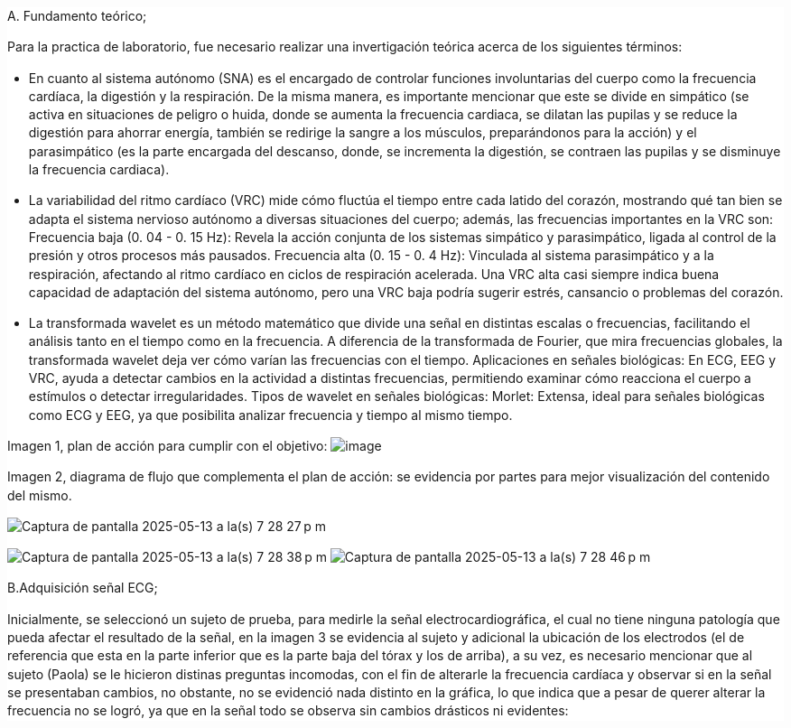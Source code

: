 A. Fundamento teórico;

Para la practica de laboratorio, fue necesario realizar una invertigación teórica acerca de los siguientes términos:

- En cuanto al sistema autónomo (SNA) es el encargado de controlar funciones involuntarias del cuerpo como la frecuencia cardíaca, la digestión y la respiración. De la misma manera, es importante mencionar que este se divide en simpático (se activa en situaciones de peligro o huida, donde se aumenta la frecuencia cardiaca, se dilatan las pupilas y se reduce la digestión para ahorrar energía, también se redirige la sangre a los músculos, preparándonos para la acción) y el parasimpático (es la parte encargada del descanso, donde, se incrementa la digestión, se contraen las pupilas y se disminuye la frecuencia cardiaca).

- La variabilidad del ritmo cardíaco (VRC) mide cómo fluctúa el tiempo entre cada latido del corazón, mostrando qué tan bien se adapta el sistema nervioso autónomo a diversas situaciones del cuerpo; además, las frecuencias importantes en la VRC son: Frecuencia baja (0. 04 - 0. 15 Hz): Revela la acción conjunta de los sistemas simpático y parasimpático, ligada al control de la presión y otros procesos más pausados. Frecuencia alta (0. 15 - 0. 4 Hz): Vinculada al sistema parasimpático y a la respiración, afectando al ritmo cardíaco en ciclos de respiración acelerada. 
Una VRC alta casi siempre indica buena capacidad de adaptación del sistema autónomo, pero una VRC baja podría sugerir estrés, cansancio o problemas del corazón.

- La transformada wavelet es un método matemático que divide una señal en distintas escalas o frecuencias, facilitando el análisis tanto en el tiempo como en la frecuencia. A diferencia de la transformada de Fourier, que mira frecuencias globales, la transformada wavelet deja ver cómo varían las frecuencias con el tiempo. Aplicaciones en señales biológicas: En ECG, EEG y VRC, ayuda a detectar cambios en la actividad a distintas frecuencias, permitiendo examinar cómo reacciona el cuerpo a estímulos o detectar irregularidades. Tipos de wavelet en señales biológicas: Morlet: Extensa, ideal para señales biológicas como ECG y EEG, ya que posibilita analizar frecuencia y tiempo al mismo tiempo.



Imagen 1, plan de acción para cumplir con el objetivo:
![image](https://github.com/user-attachments/assets/c838b62a-ee88-413c-bdd7-79f4a346ffd9)


Imagen 2, diagrama de flujo que complementa el plan de acción:
se evidencia por partes para mejor visualización del contenido del mismo.

<img width="798![PHOTO-2025-05-13-17-18-06](https://github.com/user-attachments/assets/7093d273-0b0b-4d0c-9af4-df37c1cc0f61)
" alt="Captura de pantalla 2025-05-13 a la(s) 7 28 27 p m" src="https://github.com/user-attachments/assets/f2cc8e0c-6b94-46b4-968d-207af0b6c524" />

<img width="798" alt="Captura de pantalla 2025-05-13 a la(s) 7 28 38 p m" src="https://github.com/user-attachments/assets/fca0c6f4-782b-4a23-8146-a2f2b5713a92" />


<img width="797" alt="Captura de pantalla 2025-05-13 a la(s) 7 28 46 p m" src="https://github.com/user-attachments/assets/f32b8bb3-0a7c-4545-8136-e61d7bc1860d" />



B.Adquisición señal ECG;

Inicialmente, se seleccionó un sujeto de prueba, para medirle la señal electrocardiográfica, el cual no tiene ninguna patología que pueda afectar el resultado de la señal, en la imagen 3 se evidencia al sujeto y adicional la ubicación de los electrodos (el de referencia que esta en la parte inferior que es la parte baja del tórax y los de arriba), a su vez, es necesario mencionar que al sujeto (Paola) se le hicieron distinas preguntas incomodas, con el fin de alterarle la frecuencia cardíaca y observar si en la señal se presentaban cambios, no obstante, no se evidenció nada distinto en la gráfica, lo que indica que a pesar de querer alterar la frecuencia no se logró, ya que en la señal todo se observa sin cambios drásticos ni evidentes:
